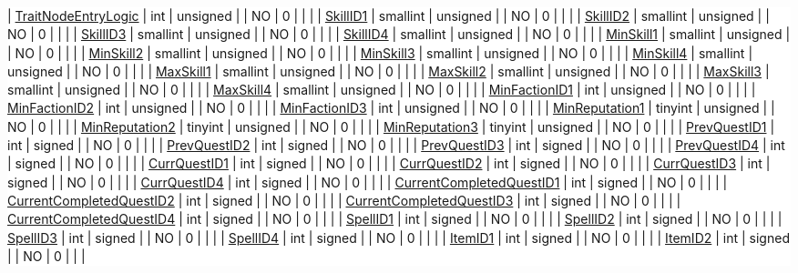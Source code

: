 | [TraitNodeEntryLogic](#traitnodeentrylogic) | int | unsigned |  | NO | 0 |  |  |
| [SkillID1](#skillid1) | smallint | unsigned |  | NO | 0 |  |  |
| [SkillID2](#skillid2) | smallint | unsigned |  | NO | 0 |  |  |
| [SkillID3](#skillid3) | smallint | unsigned |  | NO | 0 |  |  |
| [SkillID4](#skillid4) | smallint | unsigned |  | NO | 0 |  |  |
| [MinSkill1](#minskill1) | smallint | unsigned |  | NO | 0 |  |  |
| [MinSkill2](#minskill2) | smallint | unsigned |  | NO | 0 |  |  |
| [MinSkill3](#minskill3) | smallint | unsigned |  | NO | 0 |  |  |
| [MinSkill4](#minskill4) | smallint | unsigned |  | NO | 0 |  |  |
| [MaxSkill1](#maxskill1) | smallint | unsigned |  | NO | 0 |  |  |
| [MaxSkill2](#maxskill2) | smallint | unsigned |  | NO | 0 |  |  |
| [MaxSkill3](#maxskill3) | smallint | unsigned |  | NO | 0 |  |  |
| [MaxSkill4](#maxskill4) | smallint | unsigned |  | NO | 0 |  |  |
| [MinFactionID1](#minfactionid1) | int | unsigned |  | NO | 0 |  |  |
| [MinFactionID2](#minfactionid2) | int | unsigned |  | NO | 0 |  |  |
| [MinFactionID3](#minfactionid3) | int | unsigned |  | NO | 0 |  |  |
| [MinReputation1](#minreputation1) | tinyint | unsigned |  | NO | 0 |  |  |
| [MinReputation2](#minreputation2) | tinyint | unsigned |  | NO | 0 |  |  |
| [MinReputation3](#minreputation3) | tinyint | unsigned |  | NO | 0 |  |  |
| [PrevQuestID1](#prevquestid1) | int | signed |  | NO | 0 |  |  |
| [PrevQuestID2](#prevquestid2) | int | signed |  | NO | 0 |  |  |
| [PrevQuestID3](#prevquestid3) | int | signed |  | NO | 0 |  |  |
| [PrevQuestID4](#prevquestid4) | int | signed |  | NO | 0 |  |  |
| [CurrQuestID1](#currquestid1) | int | signed |  | NO | 0 |  |  |
| [CurrQuestID2](#currquestid2) | int | signed |  | NO | 0 |  |  |
| [CurrQuestID3](#currquestid3) | int | signed |  | NO | 0 |  |  |
| [CurrQuestID4](#currquestid4) | int | signed |  | NO | 0 |  |  |
| [CurrentCompletedQuestID1](#currentcompletedquestid1) | int | signed |  | NO | 0 |  |  |
| [CurrentCompletedQuestID2](#currentcompletedquestid2) | int | signed |  | NO | 0 |  |  |
| [CurrentCompletedQuestID3](#currentcompletedquestid3) | int | signed |  | NO | 0 |  |  |
| [CurrentCompletedQuestID4](#currentcompletedquestid4) | int | signed |  | NO | 0 |  |  |
| [SpellID1](#spellid1) | int | signed |  | NO | 0 |  |  |
| [SpellID2](#spellid2) | int | signed |  | NO | 0 |  |  |
| [SpellID3](#spellid3) | int | signed |  | NO | 0 |  |  |
| [SpellID4](#spellid4) | int | signed |  | NO | 0 |  |  |
| [ItemID1](#itemid1) | int | signed |  | NO | 0 |  |  |
| [ItemID2](#itemid2) | int | signed |  | NO | 0 |  |  |